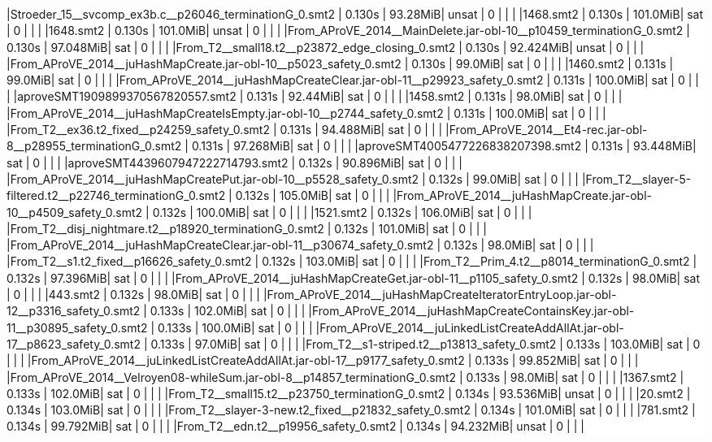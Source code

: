 |Stroeder_15__svcomp_ex3b.c__p26046_terminationG_0.smt2       |    0.130s | 93.28MiB| unsat | 0 |  |  |
|1468.smt2                                                    |    0.130s | 101.0MiB| sat | 0 |  |  |
|1648.smt2                                                    |    0.130s | 101.0MiB| unsat | 0 |  |  |
|From_AProVE_2014__MainDelete.jar-obl-10__p10459_terminationG_0.smt2 |    0.130s | 97.048MiB| sat | 0 |  |  |
|From_T2__small18.t2__p23872_edge_closing_0.smt2              |    0.130s | 92.424MiB| unsat | 0 |  |  |
|From_AProVE_2014__juHashMapCreate.jar-obl-10__p5023_safety_0.smt2 |    0.130s | 99.0MiB| sat | 0 |  |  |
|1460.smt2                                                    |    0.131s | 99.0MiB| sat | 0 |  |  |
|From_AProVE_2014__juHashMapCreateClear.jar-obl-11__p29923_safety_0.smt2 |    0.131s | 100.0MiB| sat | 0 |  |  |
|aproveSMT1909899370567820557.smt2                            |    0.131s | 92.44MiB| sat | 0 |  |  |
|1458.smt2                                                    |    0.131s | 98.0MiB| sat | 0 |  |  |
|From_AProVE_2014__juHashMapCreateIsEmpty.jar-obl-10__p2744_safety_0.smt2 |    0.131s | 100.0MiB| sat | 0 |  |  |
|From_T2__ex36.t2_fixed__p24259_safety_0.smt2                 |    0.131s | 94.488MiB| sat | 0 |  |  |
|From_AProVE_2014__Et4-rec.jar-obl-8__p28955_terminationG_0.smt2 |    0.131s | 97.268MiB| sat | 0 |  |  |
|aproveSMT4005477226838207398.smt2                            |    0.131s | 93.448MiB| sat | 0 |  |  |
|aproveSMT4439607947222714793.smt2                            |    0.132s | 90.896MiB| sat | 0 |  |  |
|From_AProVE_2014__juHashMapCreatePut.jar-obl-10__p5528_safety_0.smt2 |    0.132s | 99.0MiB| sat | 0 |  |  |
|From_T2__slayer-5-filtered.t2__p22746_terminationG_0.smt2    |    0.132s | 105.0MiB| sat | 0 |  |  |
|From_AProVE_2014__juHashMapCreate.jar-obl-10__p4509_safety_0.smt2 |    0.132s | 100.0MiB| sat | 0 |  |  |
|1521.smt2                                                    |    0.132s | 106.0MiB| sat | 0 |  |  |
|From_T2__disj_nightmare.t2__p18920_terminationG_0.smt2       |    0.132s | 101.0MiB| sat | 0 |  |  |
|From_AProVE_2014__juHashMapCreateClear.jar-obl-11__p30674_safety_0.smt2 |    0.132s | 98.0MiB| sat | 0 |  |  |
|From_T2__s1.t2_fixed__p16626_safety_0.smt2                   |    0.132s | 103.0MiB| sat | 0 |  |  |
|From_T2__Prim_4.t2__p8014_terminationG_0.smt2                |    0.132s | 97.396MiB| sat | 0 |  |  |
|From_AProVE_2014__juHashMapCreateGet.jar-obl-11__p1105_safety_0.smt2 |    0.132s | 98.0MiB| sat | 0 |  |  |
|443.smt2                                                     |    0.132s | 98.0MiB| sat | 0 |  |  |
|From_AProVE_2014__juHashMapCreateIteratorEntryLoop.jar-obl-12__p3316_safety_0.smt2 |    0.133s | 102.0MiB| sat | 0 |  |  |
|From_AProVE_2014__juHashMapCreateContainsKey.jar-obl-11__p30895_safety_0.smt2 |    0.133s | 100.0MiB| sat | 0 |  |  |
|From_AProVE_2014__juLinkedListCreateAddAllAt.jar-obl-17__p8623_safety_0.smt2 |    0.133s | 97.0MiB| sat | 0 |  |  |
|From_T2__s1-striped.t2__p13813_safety_0.smt2                 |    0.133s | 103.0MiB| sat | 0 |  |  |
|From_AProVE_2014__juLinkedListCreateAddAllAt.jar-obl-17__p9177_safety_0.smt2 |    0.133s | 99.852MiB| sat | 0 |  |  |
|From_AProVE_2014__Velroyen08-whileSum.jar-obl-8__p14857_terminationG_0.smt2 |    0.133s | 98.0MiB| sat | 0 |  |  |
|1367.smt2                                                    |    0.133s | 102.0MiB| sat | 0 |  |  |
|From_T2__small15.t2__p23750_terminationG_0.smt2              |    0.134s | 93.536MiB| unsat | 0 |  |  |
|20.smt2                                                      |    0.134s | 103.0MiB| sat | 0 |  |  |
|From_T2__slayer-3-new.t2_fixed__p21832_safety_0.smt2         |    0.134s | 101.0MiB| sat | 0 |  |  |
|781.smt2                                                     |    0.134s | 99.792MiB| sat | 0 |  |  |
|From_T2__edn.t2__p19956_safety_0.smt2                        |    0.134s | 94.232MiB| unsat | 0 |  |  |